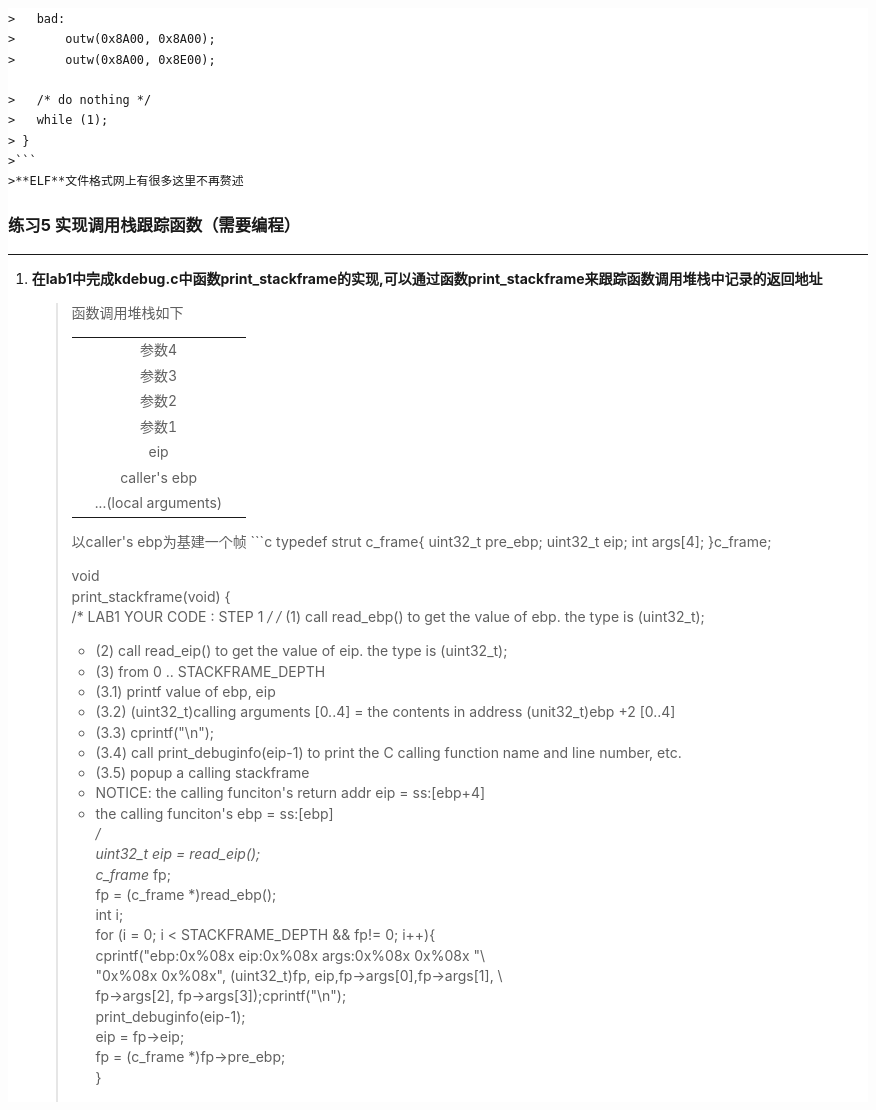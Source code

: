 	>	bad:  
    >		outw(0x8A00, 0x8A00);  
    >		outw(0x8A00, 0x8E00);  

    >	/* do nothing */  
    >	while (1);  
	> }  
	>```
	>**ELF**文件格式网上有很多这里不再赘述  

### 练习5	实现调用栈跟踪函数（需要编程）
___
1.	<b>在lab1中完成kdebug.c中函数print_stackframe的实现,可以通过函数print_stackframe来跟踪函数调用堆栈中记录的返回地址</b>  
	
    >函数调用堆栈如下  
    ><table><tr><td width="100" align="center">参数4</td></tr>  
    ><tr><td width="160" align="center">参数3</td></tr>  
    ><tr><td width="160" align="center">参数2</td></tr>  
    ><tr><td width="160" align="center">参数1</td></tr>  
    ><tr><td width="160" align="center">eip</td></tr>  
    ><tr><td width="160" align="center">caller's ebp</td></tr>  
    ><tr><td width="160" align="center">...(local arguments)</td></tr><table>  
    >以caller's ebp为基建一个帧  
    >```c
    >typedef strut c_frame{  
    >	uint32_t pre_ebp;  
    >	uint32_t eip;  
    >	int args[4];  
    >}c_frame;  
	>  
	>void  
	>print_stackframe(void) {  
    >/* LAB1 YOUR CODE : STEP 1 */
    >/* (1) call read_ebp() to get the value of ebp. the type is (uint32_t);  
    >* (2) call read_eip() to get the value of eip. the type is (uint32_t);  
    >* (3) from 0 .. STACKFRAME_DEPTH  
    >*    (3.1) printf value of ebp, eip  
    >*    (3.2) (uint32_t)calling arguments [0..4] = the contents in address (unit32_t)ebp +2 [0..4]  
    >*    (3.3) cprintf("\n");  
    >*    (3.4) call print_debuginfo(eip-1) to print the C calling function name and line number, etc.  
    >*    (3.5) popup a calling stackframe  
    >*    NOTICE: the calling funciton's return addr eip  = ss:[ebp+4]  
    >*    the calling funciton's ebp = ss:[ebp]  
    >*/  
    >uint32_t eip = read_eip();  
    >c_frame* fp;  
    >fp = (c_frame *)read_ebp();  
    >int i;  
    >for (i = 0; i < STACKFRAME_DEPTH && fp!= 0; i++){  
    >     cprintf("ebp:0x%08x eip:0x%08x args:0x%08x 0x%08x "\  
                  "0x%08x 0x%08x", (uint32_t)fp, eip,fp->args[0],fp->args[1], \  
                  fp->args[2], fp->args[3]);cprintf("\n");  
        print_debuginfo(eip-1);  
        eip = fp->eip;  
        fp = (c_frame *)fp->pre_ebp;  
    >}  
    >```  
